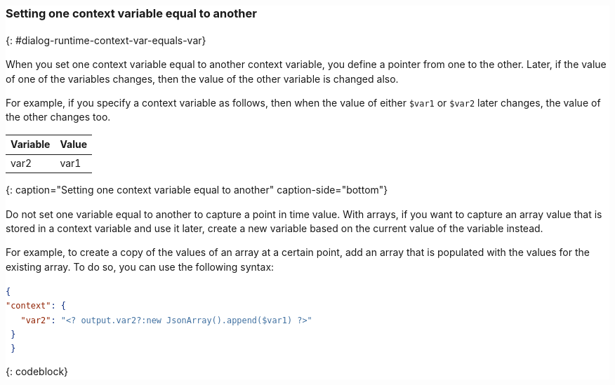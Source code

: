 ### Setting one context variable equal to another
{: #dialog-runtime-context-var-equals-var}

When you set one context variable equal to another context variable, you define a pointer from one to the other. Later, if the value of one of the variables changes, then the value of the other variable is changed also.

For example, if you specify a context variable as follows, then when the value of either `$var1` or `$var2` later changes, the value of the other changes too.

| Variable | Value  |
| --- | --- |
| var2 | var1 |
{: caption="Setting one context variable equal to another" caption-side="bottom"}

Do not set one variable equal to another to capture a point in time value. With arrays, if you want to capture an array value that is stored in a context variable and use it later, create a new variable based on the current value of the variable instead.

For example, to create a copy of the values of an array at a certain point, add an array that is populated with the values for the existing array. To do so, you can use the following syntax:

```json
{
"context": {
   "var2": "<? output.var2?:new JsonArray().append($var1) ?>"
 }
 }
 ```
{: codeblock}
